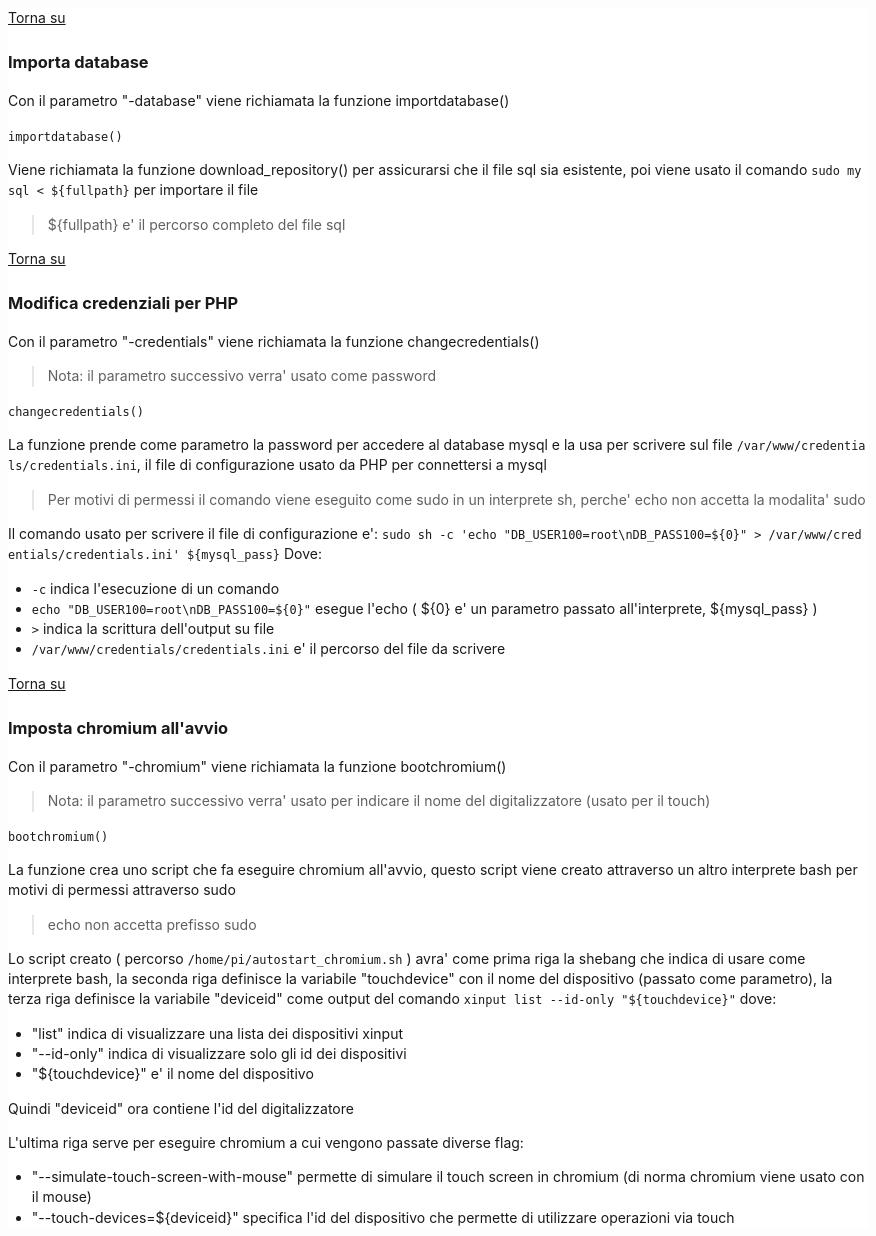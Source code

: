 [Torna su](#sezioni-documentazione)

### Importa database
Con il parametro "-database" viene richiamata la funzione importdatabase()

    importdatabase()
Viene richiamata la funzione download_repository() per assicurarsi che il file sql sia esistente,
poi viene usato il comando ```sudo mysql < ${fullpath}``` per importare il file
> ${fullpath} e' il percorso completo del file sql

[Torna su](#sezioni-documentazione)

### Modifica credenziali per PHP
Con il parametro "-credentials" viene richiamata la funzione changecredentials()
> Nota: il parametro successivo verra' usato come password

    changecredentials()
La funzione prende come parametro la password per accedere al database mysql
e la usa per scrivere sul file ```/var/www/credentials/credentials.ini```,
il file di configurazione usato da PHP per connettersi a mysql

> Per motivi di permessi il comando viene eseguito come sudo in un interprete sh,
perche' echo non accetta la modalita' sudo

Il comando usato per scrivere il file di configurazione e':
```sudo sh -c 'echo "DB_USER100=root\nDB_PASS100=${0}" > /var/www/credentials/credentials.ini' ${mysql_pass}```
Dove:
* ```-c``` indica l'esecuzione di un comando
* ```echo "DB_USER100=root\nDB_PASS100=${0}"``` esegue l'echo ( ${0} e' un parametro passato all'interprete, ${mysql_pass} )
* ```>``` indica la scrittura dell'output su file
* ```/var/www/credentials/credentials.ini``` e' il percorso del file da scrivere

[Torna su](#sezioni-documentazione)

### Imposta chromium all'avvio
Con il parametro "-chromium" viene richiamata la funzione bootchromium()
> Nota: il parametro successivo verra' usato per indicare il nome del digitalizzatore (usato per il touch)

    bootchromium()
La funzione crea uno script che fa eseguire chromium all'avvio,
questo script viene creato attraverso un altro interprete bash
per motivi di permessi attraverso sudo
> echo non accetta prefisso sudo

Lo script creato ( percorso ```/home/pi/autostart_chromium.sh``` ) avra' come prima riga la shebang che indica di usare come interprete bash,
la seconda riga definisce la variabile "touchdevice" con il nome del dispositivo (passato come parametro),
la terza riga definisce la variabile "deviceid" come output del comando ```xinput list --id-only "${touchdevice}"```
dove:
* "list" indica di visualizzare una lista dei dispositivi xinput
* "--id-only" indica di visualizzare solo gli id dei dispositivi
* "${touchdevice}" e' il nome del dispositivo

Quindi "deviceid" ora contiene l'id del digitalizzatore

L'ultima riga serve per eseguire chromium a cui vengono passate diverse flag:
* "--simulate-touch-screen-with-mouse" permette di simulare il touch screen in chromium (di norma chromium viene usato con il mouse)
* "--touch-devices=${deviceid}" specifica l'id del dispositivo che permette di utilizzare operazioni via touch
```